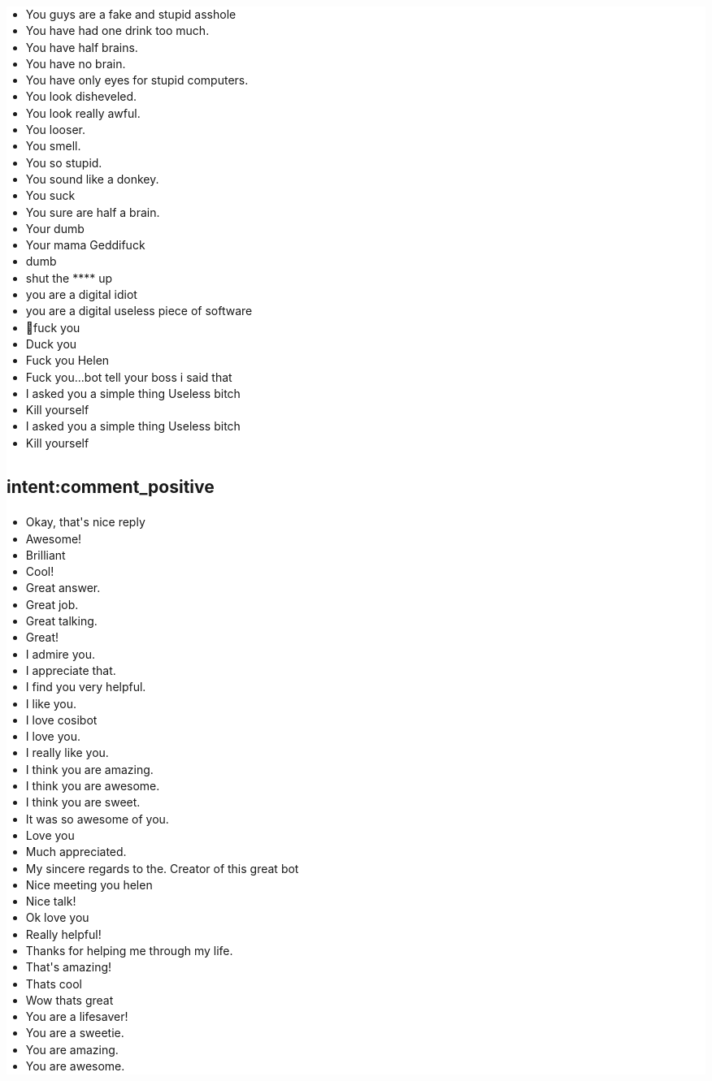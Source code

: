 - You guys are a fake and stupid asshole
- You have had one drink too much.
- You have half brains.
- You have no brain.
- You have only eyes for stupid computers.
- You look disheveled.
- You look really awful.
- You looser.
- You smell.
- You so stupid.
- You sound like a donkey.
- You suck
- You sure are half a brain.
- Your dumb
- Your mama Geddifuck
- dumb
- shut the **** up
- you are a digital idiot
- you are a digital useless piece of software
- 🙂fuck you
- Duck you
- Fuck you Helen
- Fuck you...bot tell your boss i said that
- I asked you a simple thing Useless bitch
- Kill yourself
- I asked you a simple thing Useless bitch
- Kill yourself

## intent:comment_positive
- Okay, that's nice reply
- Awesome!
- Brilliant
- Cool!
- Great answer.
- Great job.
- Great talking.
- Great!
- I admire you.
- I appreciate that.
- I find you very helpful.
- I like you.
- I love cosibot
- I love you.
- I really like you.
- I think you are amazing.
- I think you are awesome.
- I think you are sweet.
- It was so awesome of you.
- Love you
- Much appreciated.
- My sincere regards to the. Creator of this great bot
- Nice meeting you helen
- Nice talk!
- Ok love you
- Really helpful!
- Thanks for helping me through my life.
- That's amazing!
- Thats cool
- Wow thats great
- You are a lifesaver!
- You are a sweetie.
- You are amazing.
- You are awesome.
